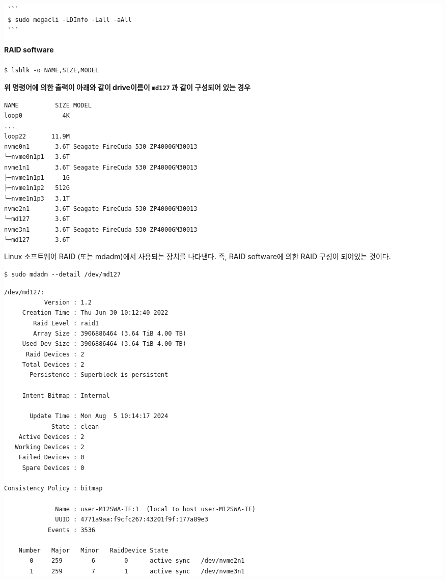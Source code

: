      ```
     $ sudo megacli -LDInfo -Lall -aAll
     ```
   
     



#### RAID software

```
$ lsblk -o NAME,SIZE,MODEL
```

**위 명령어에 의한 출력이 아래와 같이 drive이름이 `md127` 과 같이 구성되어 있는 경우**

```
NAME          SIZE MODEL
loop0           4K 
...
loop22       11.9M 
nvme0n1       3.6T Seagate FireCuda 530 ZP4000GM30013
└─nvme0n1p1   3.6T 
nvme1n1       3.6T Seagate FireCuda 530 ZP4000GM30013
├─nvme1n1p1     1G 
├─nvme1n1p2   512G 
└─nvme1n1p3   3.1T 
nvme2n1       3.6T Seagate FireCuda 530 ZP4000GM30013
└─md127       3.6T 
nvme3n1       3.6T Seagate FireCuda 530 ZP4000GM30013
└─md127       3.6T
```

Linux 소프트웨어 RAID (또는 mdadm)에서 사용되는 장치를 나타낸다. 즉, RAID software에 의한 RAID 구성이 되어있는 것이다.



```
$ sudo mdadm --detail /dev/md127
```

```
/dev/md127:
           Version : 1.2
     Creation Time : Thu Jun 30 10:12:40 2022
        Raid Level : raid1
        Array Size : 3906886464 (3.64 TiB 4.00 TB)
     Used Dev Size : 3906886464 (3.64 TiB 4.00 TB)
      Raid Devices : 2
     Total Devices : 2
       Persistence : Superblock is persistent

     Intent Bitmap : Internal

       Update Time : Mon Aug  5 10:14:17 2024
             State : clean 
    Active Devices : 2
   Working Devices : 2
    Failed Devices : 0
     Spare Devices : 0

Consistency Policy : bitmap

              Name : user-M12SWA-TF:1  (local to host user-M12SWA-TF)
              UUID : 4771a9aa:f9cfc267:43201f9f:177a89e3
            Events : 3536

    Number   Major   Minor   RaidDevice State
       0     259        6        0      active sync   /dev/nvme2n1
       1     259        7        1      active sync   /dev/nvme3n1
```